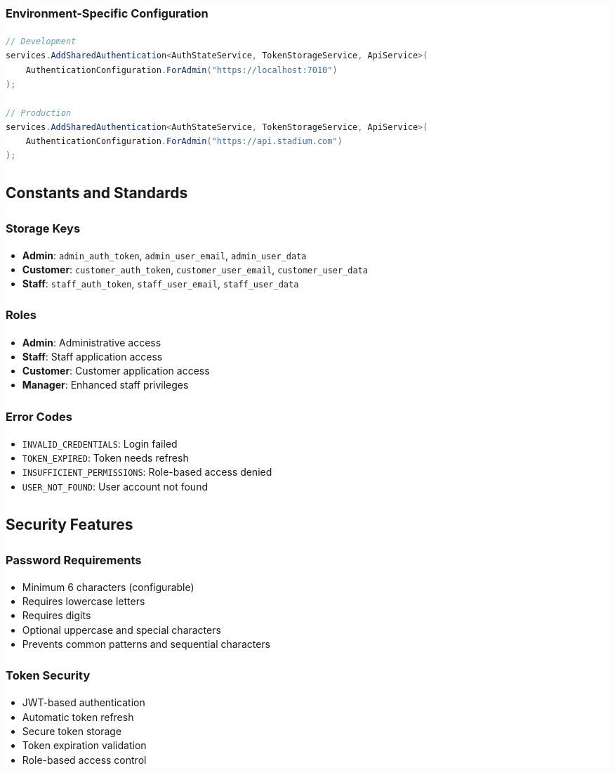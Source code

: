 ### Environment-Specific Configuration

```csharp
// Development
services.AddSharedAuthentication<AuthStateService, TokenStorageService, ApiService>(
    AuthenticationConfiguration.ForAdmin("https://localhost:7010")
);

// Production
services.AddSharedAuthentication<AuthStateService, TokenStorageService, ApiService>(
    AuthenticationConfiguration.ForAdmin("https://api.stadium.com")
);
```

## Constants and Standards

### Storage Keys
- **Admin**: `admin_auth_token`, `admin_user_email`, `admin_user_data`
- **Customer**: `customer_auth_token`, `customer_user_email`, `customer_user_data`
- **Staff**: `staff_auth_token`, `staff_user_email`, `staff_user_data`

### Roles
- **Admin**: Administrative access
- **Staff**: Staff application access
- **Customer**: Customer application access
- **Manager**: Enhanced staff privileges

### Error Codes
- `INVALID_CREDENTIALS`: Login failed
- `TOKEN_EXPIRED`: Token needs refresh
- `INSUFFICIENT_PERMISSIONS`: Role-based access denied
- `USER_NOT_FOUND`: User account not found

## Security Features

### Password Requirements
- Minimum 6 characters (configurable)
- Requires lowercase letters
- Requires digits
- Optional uppercase and special characters
- Prevents common patterns and sequential characters

### Token Security
- JWT-based authentication
- Automatic token refresh
- Secure token storage
- Token expiration validation
- Role-based access control
